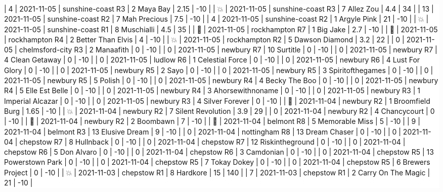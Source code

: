 | 4                 | 2021-11-05 | sunshine-coast R3      | 2 Maya Bay            |   2.15 |    -10   |
| :boom:            | 2021-11-05 | sunshine-coast R3      | 7 Allez Zou           |   4.4  |     34   |
| 13                | 2021-11-05 | sunshine-coast R2      | 7 Mah Precious        |   7.5  |    -10   |
| 4                 | 2021-11-05 | sunshine-coast R2      | 1 Argyle Pink         |  21    |    -10   |
| :boom:            | 2021-11-05 | sunshine-coast R1      | 8 Muschialli          |   4.5  |     35   |
| :2nd_place_medal: | 2021-11-05 | rockhampton R7         | 1 Big Jake            |   2.7  |    -10   |
| :3rd_place_medal: | 2021-11-05 | rockhampton R4         | 2 Better Than Elvis   |   4    |    -10   |
| :boom:            | 2021-11-05 | rockhampton R2         | 5 Dawson Diamond      |   3.2  |     22   |
| 0                 | 2021-11-05 | chelmsford-city R3     | 2 Manaafith           |   0    |    -10   |
| 0                 | 2021-11-05 | newbury R7             | 10 Surtitle           |   0    |    -10   |
| 0                 | 2021-11-05 | newbury R7             | 4 Clean Getaway       |   0    |    -10   |
| 0                 | 2021-11-05 | ludlow R6              | 1 Celestial Force     |   0    |    -10   |
| 0                 | 2021-11-05 | newbury R6             | 4 Lust For Glory      |   0    |    -10   |
| 0                 | 2021-11-05 | newbury R5             | 2 Sayo                |   0    |    -10   |
| 0                 | 2021-11-05 | newbury R5             | 3 Spiritofthegames    |   0    |    -10   |
| 0                 | 2021-11-05 | newbury R5             | 5 Polish              |   0    |    -10   |
| 0                 | 2021-11-05 | newbury R4             | 4 Becky The Boo       |   0    |    -10   |
| 0                 | 2021-11-05 | newbury R4             | 5 Elle Est Belle      |   0    |    -10   |
| 0                 | 2021-11-05 | newbury R4             | 3 Ahorsewithnoname    |   0    |    -10   |
| 0                 | 2021-11-05 | newbury R3             | 1 Imperial Alcazar    |   0    |    -10   |
| 0                 | 2021-11-05 | newbury R3             | 4 Silver Forever      |   0    |    -10   |
| :2nd_place_medal: | 2021-11-04 | newbury R2             | 1 Broomfield Burg     |   1.65 |    -10   |
| :boom:            | 2021-11-04 | newbury R2             | 7 Silent Revolution   |   3.9  |     29   |
| 0                 | 2021-11-04 | newbury R2             | 4 Chancycourt         |   0    |    -10   |
| :3rd_place_medal: | 2021-11-04 | newbury R2             | 2 Boombawn            |   7    |    -10   |
| :2nd_place_medal: | 2021-11-04 | belmont R8             | 5 Memorable Miss      |   5    |    -10   |
| 9                 | 2021-11-04 | belmont R3             | 13 Elusive Dream      |   9    |    -10   |
| 0                 | 2021-11-04 | nottingham R8          | 13 Dream Chaser       |   0    |    -10   |
| 0                 | 2021-11-04 | chepstow R7            | 8 Hullnback           |   0    |    -10   |
| 0                 | 2021-11-04 | chepstow R7            | 12 Riskintheground    |   0    |    -10   |
| 0                 | 2021-11-04 | chepstow R6            | 5 Don Alvaro          |   0    |    -10   |
| 0                 | 2021-11-04 | chepstow R6            | 3 Camdonian           |   0    |    -10   |
| 0                 | 2021-11-04 | chepstow R5            | 13 Powerstown Park    |   0    |    -10   |
| 0                 | 2021-11-04 | chepstow R5            | 7 Tokay Dokey         |   0    |    -10   |
| 0                 | 2021-11-04 | chepstow R5            | 6 Brewers Project     |   0    |    -10   |
| :boom:            | 2021-11-03 | chepstow R1            | 8 Hardkore            |  15    |    140   |
| 7                 | 2021-11-03 | chepstow R1            | 2 Carry On The Magic  |  21    |    -10   |